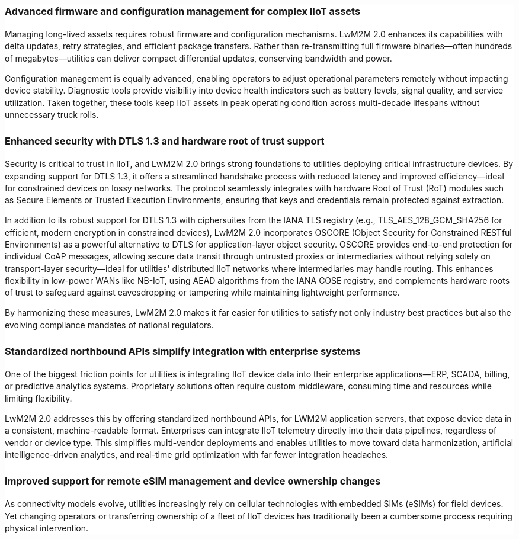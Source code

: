 ### Advanced firmware and configuration management for complex IIoT assets
Managing long-lived assets requires robust firmware and configuration mechanisms. LwM2M 2.0 enhances its capabilities with delta updates, retry strategies, and efficient package transfers. Rather than re-transmitting full firmware binaries—often hundreds of megabytes—utilities can deliver compact differential updates, conserving bandwidth and power.  

Configuration management is equally advanced, enabling operators to adjust operational parameters remotely without impacting device stability. Diagnostic tools provide visibility into device health indicators such as battery levels, signal quality, and service utilization. Taken together, these tools keep IIoT assets in peak operating condition across multi-decade lifespans without unnecessary truck rolls.  

### Enhanced security with DTLS 1.3 and hardware root of trust support
Security is critical to trust in IIoT, and LwM2M 2.0 brings strong foundations to utilities deploying critical infrastructure devices. By expanding support for DTLS 1.3, it offers a streamlined handshake process with reduced latency and improved efficiency—ideal for constrained devices on lossy networks. The protocol seamlessly integrates with hardware Root of Trust (RoT) modules such as Secure Elements or Trusted Execution Environments, ensuring that keys and credentials remain protected against extraction.  

In addition to its robust support for DTLS 1.3 with ciphersuites from the IANA TLS registry (e.g., TLS_AES_128_GCM_SHA256 for efficient, modern encryption in constrained devices), LwM2M 2.0 incorporates OSCORE (Object Security for Constrained RESTful Environments) as a powerful alternative to DTLS for application-layer object security. OSCORE provides end-to-end protection for individual CoAP messages, allowing secure data transit through untrusted proxies or intermediaries without relying solely on transport-layer security—ideal for utilities' distributed IIoT networks where intermediaries may handle routing. This enhances flexibility in low-power WANs like NB-IoT, using AEAD algorithms from the IANA COSE registry, and complements hardware roots of trust to safeguard against eavesdropping or tampering while maintaining lightweight performance.  

By harmonizing these measures, LwM2M 2.0 makes it far easier for utilities to satisfy not only industry best practices but also the evolving compliance mandates of national regulators.  

### Standardized northbound APIs simplify integration with enterprise systems
One of the biggest friction points for utilities is integrating IIoT device data into their enterprise applications—ERP, SCADA, billing, or predictive analytics systems. Proprietary solutions often require custom middleware, consuming time and resources while limiting flexibility.  

LwM2M 2.0 addresses this by offering standardized northbound APIs, for LWM2M application servers, that expose device data in a consistent, machine-readable format. Enterprises can integrate IIoT telemetry directly into their data pipelines, regardless of vendor or device type. This simplifies multi-vendor deployments and enables utilities to move toward data harmonization, artificial intelligence-driven analytics, and real-time grid optimization with far fewer integration headaches.  

### Improved support for remote eSIM management and device ownership changes

As connectivity models evolve, utilities increasingly rely on cellular technologies with embedded SIMs (eSIMs) for field devices. Yet changing operators or transferring ownership of a fleet of IIoT devices has traditionally been a cumbersome process requiring physical intervention.  
